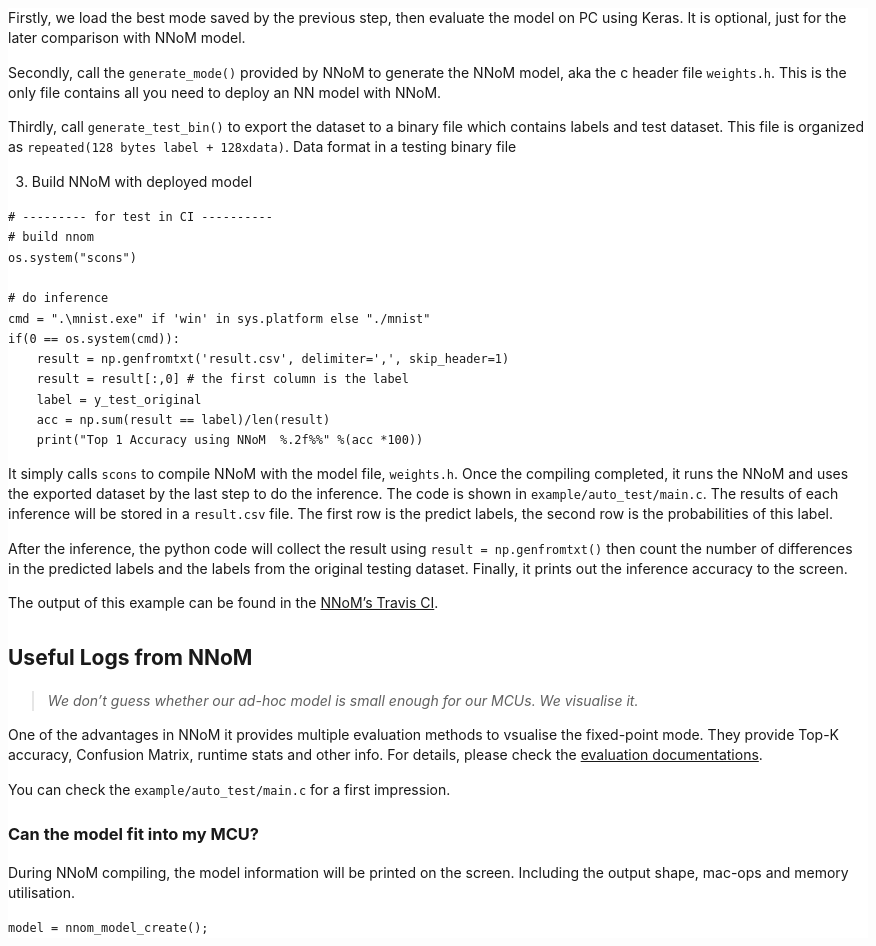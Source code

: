 Firstly, we load the best mode saved by the previous step, then evaluate the model on PC using Keras. It is optional, just for the later comparison with NNoM model.

Secondly, call the `generate_mode()` provided by NNoM to generate the NNoM model, aka the c header file `weights.h`. This is the only file contains all you need to deploy an NN model with NNoM.

Thirdly, call `generate_test_bin()` to export the dataset to a binary file which contains labels and test dataset. This file is organized as `repeated(128 bytes label + 128xdata)`.
Data format in a testing binary file

3. Build NNoM with deployed model

~~~
# --------- for test in CI ----------
# build nnom
os.system("scons")

# do inference
cmd = ".\mnist.exe" if 'win' in sys.platform else "./mnist"
if(0 == os.system(cmd)):
    result = np.genfromtxt('result.csv', delimiter=',', skip_header=1)
    result = result[:,0] # the first column is the label
    label = y_test_original
    acc = np.sum(result == label)/len(result)
    print("Top 1 Accuracy using NNoM  %.2f%%" %(acc *100))
~~~
It simply calls `scons` to compile NNoM with the model file, `weights.h`. Once the compiling completed, it runs the NNoM and uses the exported dataset by the last step to do the inference. The code is shown in `example/auto_test/main.c`. The results of each inference will be stored in a `result.csv` file. The first row is the predict labels, the second row is the probabilities of this label.

After the inference, the python code will collect the result using `result = np.genfromtxt()` then count the number of differences in the predicted labels and the labels from the original testing dataset. Finally, it prints out the inference accuracy to the screen.

The output of this example can be found in the [NNoM’s Travis CI](https://travis-ci.org/majianjia/nnom).

## Useful Logs from NNoM

> *We don’t guess whether our ad-hoc model is small enough for our MCUs. We visualise it.*

One of the advantages in NNoM it provides multiple evaluation methods to vsualise the fixed-point mode. They provide Top-K accuracy, Confusion Matrix, runtime stats and other info. For details, please check the [evaluation documentations](https://majianjia.github.io/nnom/api_evaluation/).

You can check the `example/auto_test/main.c` for a first impression.

### Can the model fit into my MCU?

During NNoM compiling, the model information will be printed on the screen. Including the output shape, mac-ops and memory utilisation.
~~~
model = nnom_model_create();
~~~
